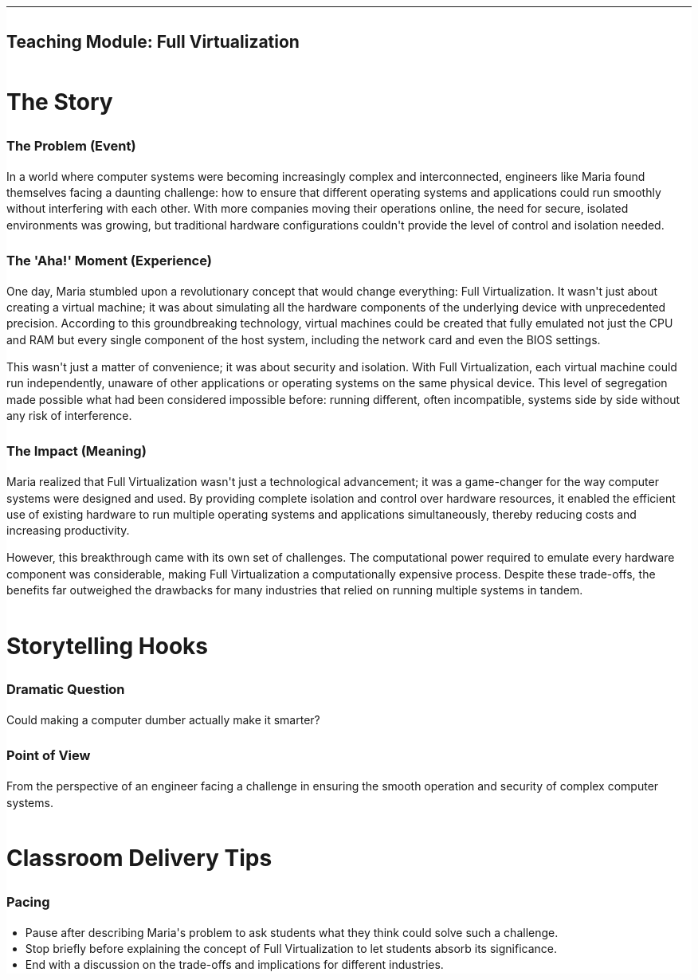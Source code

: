 
---

## Teaching Module: Full Virtualization
**The Story**
===============

### The Problem (Event)
In a world where computer systems were becoming increasingly complex and interconnected, engineers like Maria found themselves facing a daunting challenge: how to ensure that different operating systems and applications could run smoothly without interfering with each other. With more companies moving their operations online, the need for secure, isolated environments was growing, but traditional hardware configurations couldn't provide the level of control and isolation needed.

### The 'Aha!' Moment (Experience)
One day, Maria stumbled upon a revolutionary concept that would change everything: Full Virtualization. It wasn't just about creating a virtual machine; it was about simulating all the hardware components of the underlying device with unprecedented precision. According to this groundbreaking technology, virtual machines could be created that fully emulated not just the CPU and RAM but every single component of the host system, including the network card and even the BIOS settings.

This wasn't just a matter of convenience; it was about security and isolation. With Full Virtualization, each virtual machine could run independently, unaware of other applications or operating systems on the same physical device. This level of segregation made possible what had been considered impossible before: running different, often incompatible, systems side by side without any risk of interference.

### The Impact (Meaning)
Maria realized that Full Virtualization wasn't just a technological advancement; it was a game-changer for the way computer systems were designed and used. By providing complete isolation and control over hardware resources, it enabled the efficient use of existing hardware to run multiple operating systems and applications simultaneously, thereby reducing costs and increasing productivity.

However, this breakthrough came with its own set of challenges. The computational power required to emulate every hardware component was considerable, making Full Virtualization a computationally expensive process. Despite these trade-offs, the benefits far outweighed the drawbacks for many industries that relied on running multiple systems in tandem.

**Storytelling Hooks**
=====================

### Dramatic Question
Could making a computer dumber actually make it smarter?

### Point of View
From the perspective of an engineer facing a challenge in ensuring the smooth operation and security of complex computer systems.

**Classroom Delivery Tips**
==========================

### Pacing
- Pause after describing Maria's problem to ask students what they think could solve such a challenge.
- Stop briefly before explaining the concept of Full Virtualization to let students absorb its significance.
- End with a discussion on the trade-offs and implications for different industries.
